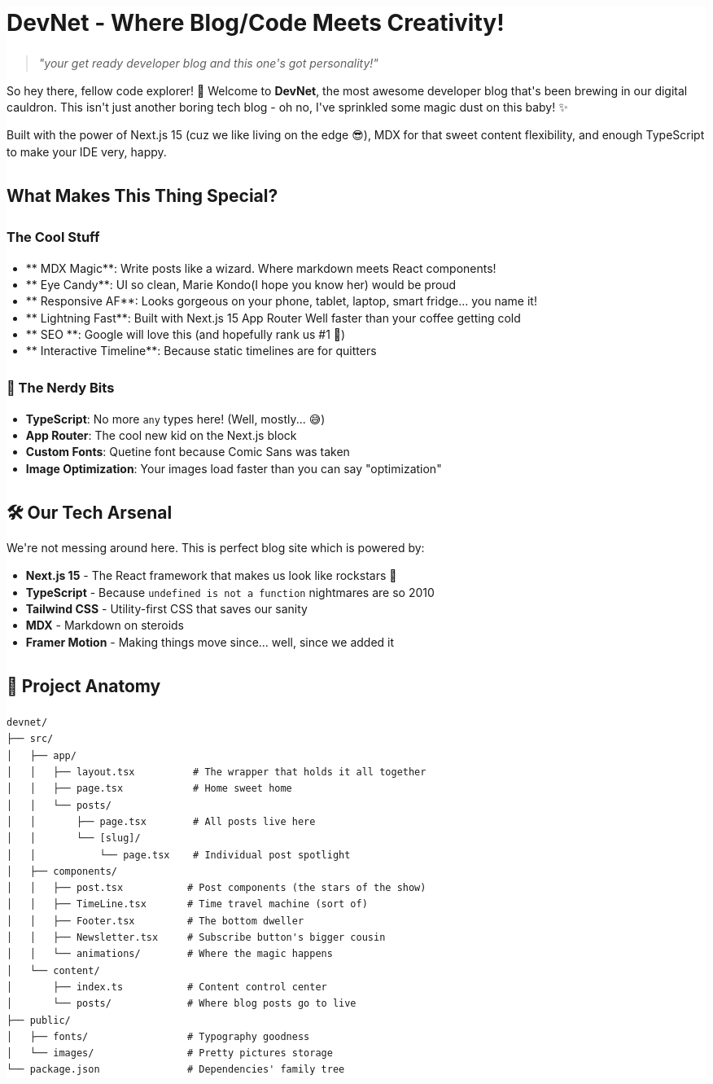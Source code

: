 #  DevNet - Where Blog/Code Meets Creativity! 

> *"your get ready developer blog and this one's got personality!"*

So hey there, fellow code explorer! 👋 Welcome to **DevNet**, the most awesome developer blog that's been brewing in our digital cauldron. This isn't just another boring tech blog - oh no, I've sprinkled some magic dust on this baby! ✨

Built with the power of Next.js 15 (cuz we like living on the edge 😎), MDX for that sweet content flexibility, and enough TypeScript to make your IDE very, happy. 

##  What Makes This Thing Special?

###  The Cool Stuff
- ** MDX Magic**: Write posts like a wizard. Where markdown meets React components! 
- ** Eye Candy**: UI so clean, Marie Kondo(I hope you know her) would be proud
- ** Responsive AF**: Looks gorgeous on your phone, tablet, laptop, smart fridge... you name it!
- ** Lightning Fast**: Built with Next.js 15 App Router Well faster than your coffee getting cold
- ** SEO **: Google will love this (and hopefully rank us #1 🤞)
- ** Interactive Timeline**: Because static timelines are for quitters

### 🤖 The Nerdy Bits
- **TypeScript**: No more `any` types here! (Well, mostly... 😅)
- **App Router**: The cool new kid on the Next.js block
- **Custom Fonts**: Quetine font because Comic Sans was taken
- **Image Optimization**: Your images load faster than you can say "optimization"

## 🛠 Our Tech Arsenal

We're not messing around here. This is perfect blog site which is powered by:

- **Next.js 15** - The React framework that makes us look like rockstars 🎸
- **TypeScript** - Because `undefined is not a function` nightmares are so 2010
- **Tailwind CSS** - Utility-first CSS that saves our sanity
- **MDX** - Markdown on steroids 
- **Framer Motion** - Making things move since... well, since we added it

## 📁 Project Anatomy

```
devnet/
├── src/
│   ├── app/
│   │   ├── layout.tsx          # The wrapper that holds it all together
│   │   ├── page.tsx            # Home sweet home
│   │   └── posts/
│   │       ├── page.tsx        # All posts live here
│   │       └── [slug]/
│   │           └── page.tsx    # Individual post spotlight
│   ├── components/
│   │   ├── post.tsx           # Post components (the stars of the show)
│   │   ├── TimeLine.tsx       # Time travel machine (sort of)
│   │   ├── Footer.tsx         # The bottom dweller
│   │   ├── Newsletter.tsx     # Subscribe button's bigger cousin
│   │   └── animations/        # Where the magic happens 
│   └── content/
│       ├── index.ts           # Content control center
│       └── posts/             # Where blog posts go to live
├── public/
│   ├── fonts/                 # Typography goodness
│   └── images/                # Pretty pictures storage
└── package.json               # Dependencies' family tree
```